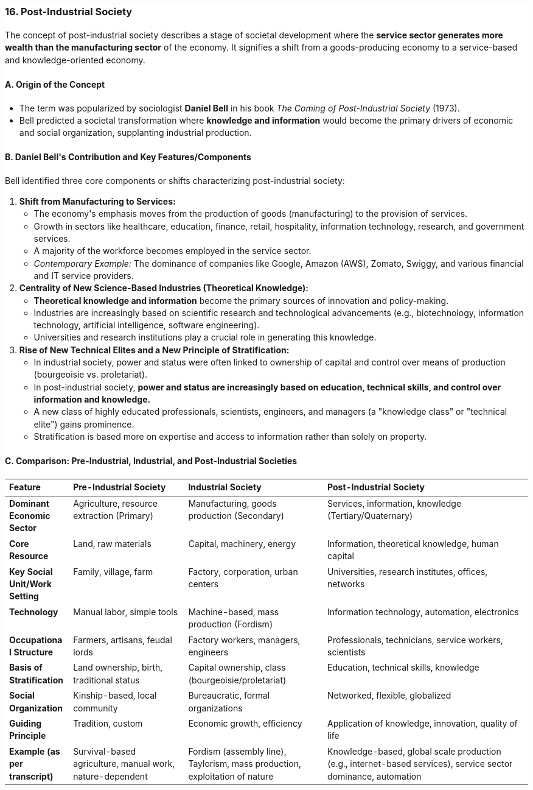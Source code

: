 ### 16. Post-Industrial Society

The concept of post-industrial society describes a stage of societal development where the **service sector generates more wealth than the manufacturing sector** of the economy. It signifies a shift from a goods-producing economy to a service-based and knowledge-oriented economy.

#### **A. Origin of the Concept**
*   The term was popularized by sociologist **Daniel Bell** in his book *The Coming of Post-Industrial Society* (1973).
*   Bell predicted a societal transformation where **knowledge and information** would become the primary drivers of economic and social organization, supplanting industrial production.

#### **B. Daniel Bell's Contribution and Key Features/Components**
Bell identified three core components or shifts characterizing post-industrial society:
1.  **Shift from Manufacturing to Services:**
    *   The economy's emphasis moves from the production of goods (manufacturing) to the provision of services.
    *   Growth in sectors like healthcare, education, finance, retail, hospitality, information technology, research, and government services.
    *   A majority of the workforce becomes employed in the service sector.
    *   *Contemporary Example:* The dominance of companies like Google, Amazon (AWS), Zomato, Swiggy, and various financial and IT service providers.
2.  **Centrality of New Science-Based Industries (Theoretical Knowledge):**
    *   **Theoretical knowledge and information** become the primary sources of innovation and policy-making.
    *   Industries are increasingly based on scientific research and technological advancements (e.g., biotechnology, information technology, artificial intelligence, software engineering).
    *   Universities and research institutions play a crucial role in generating this knowledge.
3.  **Rise of New Technical Elites and a New Principle of Stratification:**
    *   In industrial society, power and status were often linked to ownership of capital and control over means of production (bourgeoisie vs. proletariat).
    *   In post-industrial society, **power and status are increasingly based on education, technical skills, and control over information and knowledge.**
    *   A new class of highly educated professionals, scientists, engineers, and managers (a "knowledge class" or "technical elite") gains prominence.
    *   Stratification is based more on expertise and access to information rather than solely on property.

#### **C. Comparison: Pre-Industrial, Industrial, and Post-Industrial Societies**

| Feature                       | Pre-Industrial Society                      | Industrial Society                             | Post-Industrial Society                          |
| :---------------------------- | :------------------------------------------ | :--------------------------------------------- | :----------------------------------------------- |
| **Dominant Economic Sector**  | Agriculture, resource extraction (Primary)  | Manufacturing, goods production (Secondary)    | Services, information, knowledge (Tertiary/Quaternary) |
| **Core Resource**             | Land, raw materials                         | Capital, machinery, energy                     | Information, theoretical knowledge, human capital |
| **Key Social Unit/Work Setting**| Family, village, farm                       | Factory, corporation, urban centers            | Universities, research institutes, offices, networks |
| **Technology**                | Manual labor, simple tools                  | Machine-based, mass production (Fordism)       | Information technology, automation, electronics  |
| **Occupational Structure**    | Farmers, artisans, feudal lords             | Factory workers, managers, engineers           | Professionals, technicians, service workers, scientists |
| **Basis of Stratification**   | Land ownership, birth, traditional status   | Capital ownership, class (bourgeoisie/proletariat) | Education, technical skills, knowledge           |
| **Social Organization**       | Kinship-based, local community              | Bureaucratic, formal organizations             | Networked, flexible, globalized                  |
| **Guiding Principle**         | Tradition, custom                           | Economic growth, efficiency                    | Application of knowledge, innovation, quality of life |
| **Example (as per transcript)**| Survival-based agriculture, manual work, nature-dependent | Fordism (assembly line), Taylorism, mass production, exploitation of nature | Knowledge-based, global scale production (e.g., internet-based services), service sector dominance, automation |
